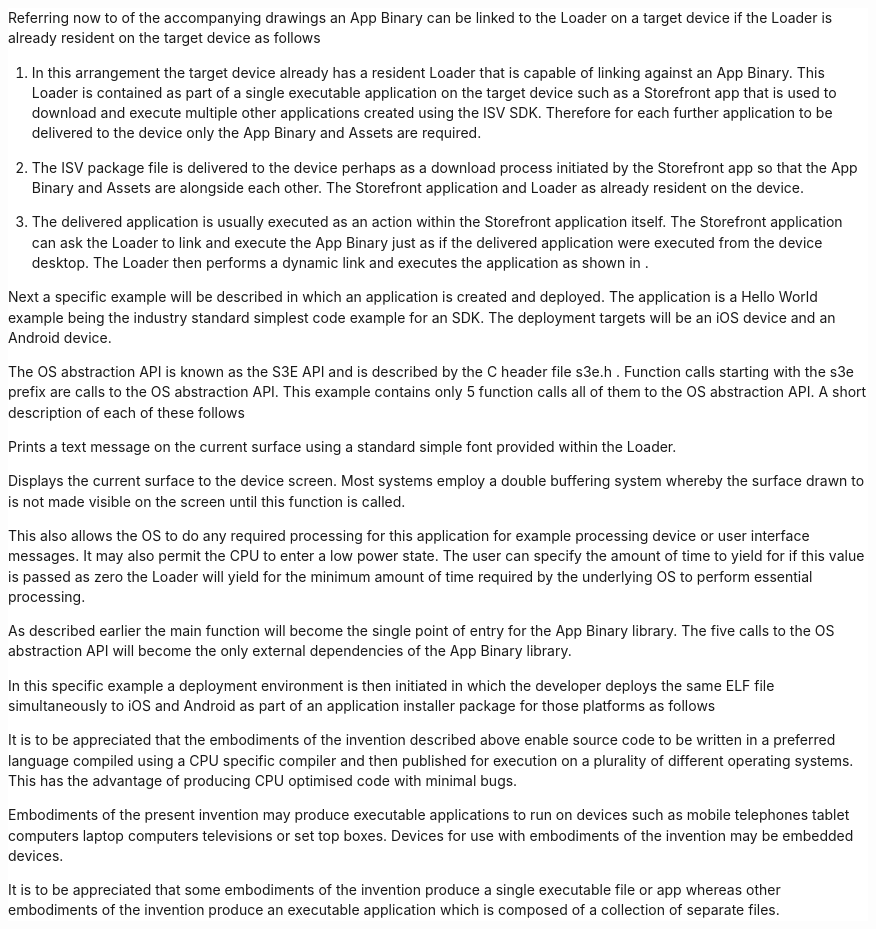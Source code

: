 Referring now to of the accompanying drawings an App Binary can be linked to the Loader on a target device if the Loader is already resident on the target device as follows 

1. In this arrangement the target device already has a resident Loader that is capable of linking against an App Binary. This Loader is contained as part of a single executable application on the target device such as a Storefront app that is used to download and execute multiple other applications created using the ISV SDK. Therefore for each further application to be delivered to the device only the App Binary and Assets are required.

3. The ISV package file is delivered to the device perhaps as a download process initiated by the Storefront app so that the App Binary and Assets are alongside each other. The Storefront application and Loader as already resident on the device.

4. The delivered application is usually executed as an action within the Storefront application itself. The Storefront application can ask the Loader to link and execute the App Binary just as if the delivered application were executed from the device desktop. The Loader then performs a dynamic link and executes the application as shown in .

Next a specific example will be described in which an application is created and deployed. The application is a Hello World example being the industry standard simplest code example for an SDK. The deployment targets will be an iOS device and an Android device.

The OS abstraction API is known as the S3E API and is described by the C header file s3e.h . Function calls starting with the s3e prefix are calls to the OS abstraction API. This example contains only 5 function calls all of them to the OS abstraction API. A short description of each of these follows 

Prints a text message on the current surface using a standard simple font provided within the Loader.

Displays the current surface to the device screen. Most systems employ a double buffering system whereby the surface drawn to is not made visible on the screen until this function is called.

This also allows the OS to do any required processing for this application for example processing device or user interface messages. It may also permit the CPU to enter a low power state. The user can specify the amount of time to yield for if this value is passed as zero the Loader will yield for the minimum amount of time required by the underlying OS to perform essential processing.

As described earlier the main function will become the single point of entry for the App Binary library. The five calls to the OS abstraction API will become the only external dependencies of the App Binary library.

In this specific example a deployment environment is then initiated in which the developer deploys the same ELF file simultaneously to iOS and Android as part of an application installer package for those platforms as follows 

It is to be appreciated that the embodiments of the invention described above enable source code to be written in a preferred language compiled using a CPU specific compiler and then published for execution on a plurality of different operating systems. This has the advantage of producing CPU optimised code with minimal bugs.

Embodiments of the present invention may produce executable applications to run on devices such as mobile telephones tablet computers laptop computers televisions or set top boxes. Devices for use with embodiments of the invention may be embedded devices.

It is to be appreciated that some embodiments of the invention produce a single executable file or app whereas other embodiments of the invention produce an executable application which is composed of a collection of separate files.
